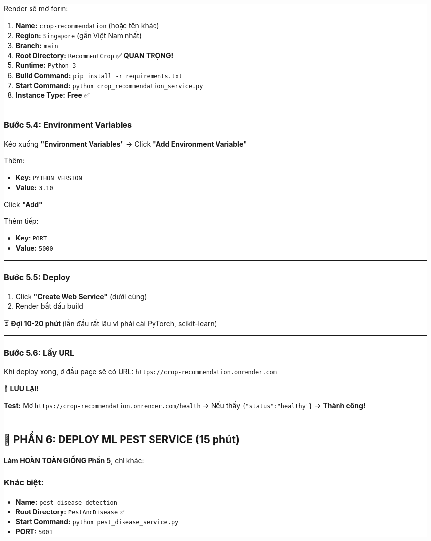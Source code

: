 Render sẽ mở form:

1. **Name:** `crop-recommendation` (hoặc tên khác)
2. **Region:** `Singapore` (gần Việt Nam nhất)
3. **Branch:** `main`
4. **Root Directory:** `RecommentCrop` ✅ **QUAN TRỌNG!**
5. **Runtime:** `Python 3`
6. **Build Command:** `pip install -r requirements.txt`
7. **Start Command:** `python crop_recommendation_service.py`
8. **Instance Type:** **Free** ✅

---

### **Bước 5.4: Environment Variables**

Kéo xuống **"Environment Variables"** → Click **"Add Environment Variable"**

Thêm:
- **Key:** `PYTHON_VERSION`
- **Value:** `3.10`

Click **"Add"**

Thêm tiếp:
- **Key:** `PORT`
- **Value:** `5000`

---

### **Bước 5.5: Deploy**

1. Click **"Create Web Service"** (dưới cùng)
2. Render bắt đầu build

⏳ **Đợi 10-20 phút** (lần đầu rất lâu vì phải cài PyTorch, scikit-learn)

---

### **Bước 5.6: Lấy URL**

Khi deploy xong, ở đầu page sẽ có URL: `https://crop-recommendation.onrender.com`

**📝 LƯU LẠI!**

**Test:** Mở `https://crop-recommendation.onrender.com/health` → Nếu thấy `{"status":"healthy"}` → **Thành công!**

---

## 🐛 PHẦN 6: DEPLOY ML PEST SERVICE (15 phút)

**Làm HOÀN TOÀN GIỐNG Phần 5**, chỉ khác:

### **Khác biệt:**
- **Name:** `pest-disease-detection`
- **Root Directory:** `PestAndDisease` ✅
- **Start Command:** `python pest_disease_service.py`
- **PORT:** `5001`
